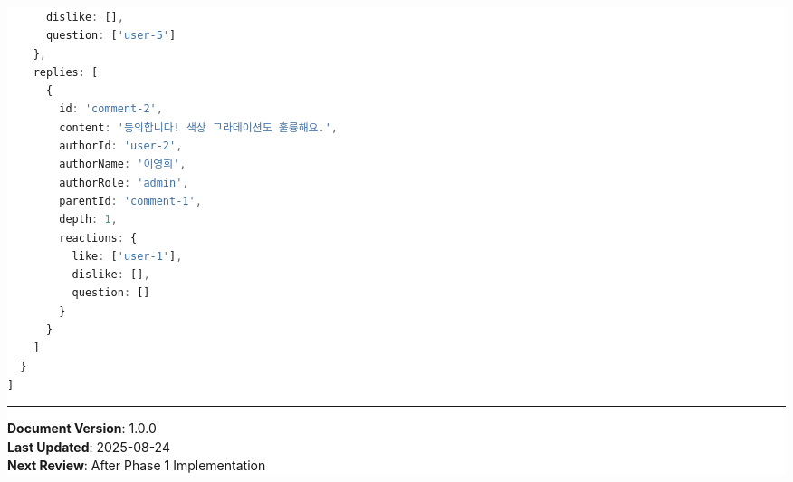 ```typescript
      dislike: [],
      question: ['user-5']
    },
    replies: [
      {
        id: 'comment-2',
        content: '동의합니다! 색상 그라데이션도 훌륭해요.',
        authorId: 'user-2',
        authorName: '이영희',
        authorRole: 'admin',
        parentId: 'comment-1',
        depth: 1,
        reactions: {
          like: ['user-1'],
          dislike: [],
          question: []
        }
      }
    ]
  }
]
```

---

**Document Version**: 1.0.0  
**Last Updated**: 2025-08-24  
**Next Review**: After Phase 1 Implementation